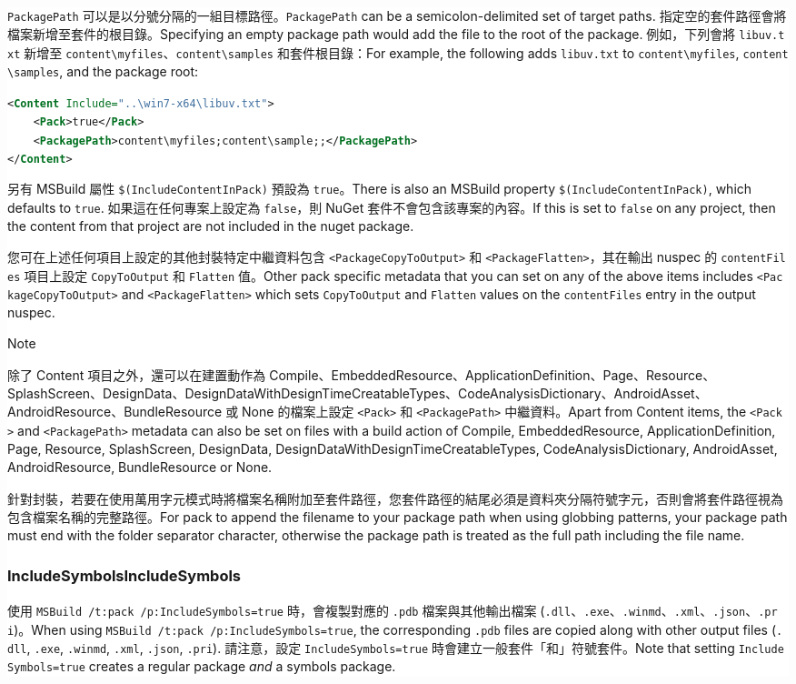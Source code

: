 <span data-ttu-id="3e1ff-243">`PackagePath` 可以是以分號分隔的一組目標路徑。</span><span class="sxs-lookup"><span data-stu-id="3e1ff-243">`PackagePath` can be a semicolon-delimited set of target paths.</span></span> <span data-ttu-id="3e1ff-244">指定空的套件路徑會將檔案新增至套件的根目錄。</span><span class="sxs-lookup"><span data-stu-id="3e1ff-244">Specifying an empty package path would add the file to the root of the package.</span></span> <span data-ttu-id="3e1ff-245">例如，下列會將 `libuv.txt` 新增至 `content\myfiles`、`content\samples` 和套件根目錄：</span><span class="sxs-lookup"><span data-stu-id="3e1ff-245">For example, the following adds `libuv.txt` to `content\myfiles`, `content\samples`, and the package root:</span></span>

```xml
<Content Include="..\win7-x64\libuv.txt">
    <Pack>true</Pack>
    <PackagePath>content\myfiles;content\sample;;</PackagePath>
</Content>
```

<span data-ttu-id="3e1ff-246">另有 MSBuild 屬性 `$(IncludeContentInPack)` 預設為 `true`。</span><span class="sxs-lookup"><span data-stu-id="3e1ff-246">There is also an MSBuild property `$(IncludeContentInPack)`, which defaults to `true`.</span></span> <span data-ttu-id="3e1ff-247">如果這在任何專案上設定為 `false`，則 NuGet 套件不會包含該專案的內容。</span><span class="sxs-lookup"><span data-stu-id="3e1ff-247">If this is set to `false` on any project, then the content from that project are not included in the nuget package.</span></span>

<span data-ttu-id="3e1ff-248">您可在上述任何項目上設定的其他封裝特定中繼資料包含 ```<PackageCopyToOutput>``` 和 ```<PackageFlatten>```，其在輸出 nuspec 的 ```contentFiles``` 項目上設定 ```CopyToOutput``` 和 ```Flatten``` 值。</span><span class="sxs-lookup"><span data-stu-id="3e1ff-248">Other pack specific metadata that you can set on any of the above items includes ```<PackageCopyToOutput>``` and ```<PackageFlatten>``` which sets ```CopyToOutput``` and ```Flatten``` values on the ```contentFiles``` entry in the output nuspec.</span></span>


> [!Note]
> <span data-ttu-id="3e1ff-249">除了 Content 項目之外，還可以在建置動作為 Compile、EmbeddedResource、ApplicationDefinition、Page、Resource、SplashScreen、DesignData、DesignDataWithDesignTimeCreatableTypes、CodeAnalysisDictionary、AndroidAsset、AndroidResource、BundleResource 或 None 的檔案上設定 `<Pack>` 和 `<PackagePath>` 中繼資料。</span><span class="sxs-lookup"><span data-stu-id="3e1ff-249">Apart from Content items, the `<Pack>` and `<PackagePath>` metadata can also be set on files with a build action of Compile, EmbeddedResource, ApplicationDefinition, Page, Resource, SplashScreen, DesignData, DesignDataWithDesignTimeCreatableTypes, CodeAnalysisDictionary, AndroidAsset, AndroidResource, BundleResource or None.</span></span>
>
> <span data-ttu-id="3e1ff-250">針對封裝，若要在使用萬用字元模式時將檔案名稱附加至套件路徑，您套件路徑的結尾必須是資料夾分隔符號字元，否則會將套件路徑視為包含檔案名稱的完整路徑。</span><span class="sxs-lookup"><span data-stu-id="3e1ff-250">For pack to append the filename to your package path when using globbing patterns, your package path must end with the folder separator character, otherwise the package path is treated as the full path including the file name.</span></span>

### <a name="includesymbols"></a><span data-ttu-id="3e1ff-251">IncludeSymbols</span><span class="sxs-lookup"><span data-stu-id="3e1ff-251">IncludeSymbols</span></span>

<span data-ttu-id="3e1ff-252">使用 `MSBuild /t:pack /p:IncludeSymbols=true` 時，會複製對應的 `.pdb` 檔案與其他輸出檔案 (`.dll`、`.exe`、`.winmd`、`.xml`、`.json`、`.pri`)。</span><span class="sxs-lookup"><span data-stu-id="3e1ff-252">When using `MSBuild /t:pack /p:IncludeSymbols=true`, the corresponding `.pdb` files are copied along with other output files (`.dll`, `.exe`, `.winmd`, `.xml`, `.json`, `.pri`).</span></span> <span data-ttu-id="3e1ff-253">請注意，設定 `IncludeSymbols=true` 時會建立一般套件「和」符號套件。</span><span class="sxs-lookup"><span data-stu-id="3e1ff-253">Note that setting `IncludeSymbols=true` creates a regular package *and* a symbols package.</span></span>
